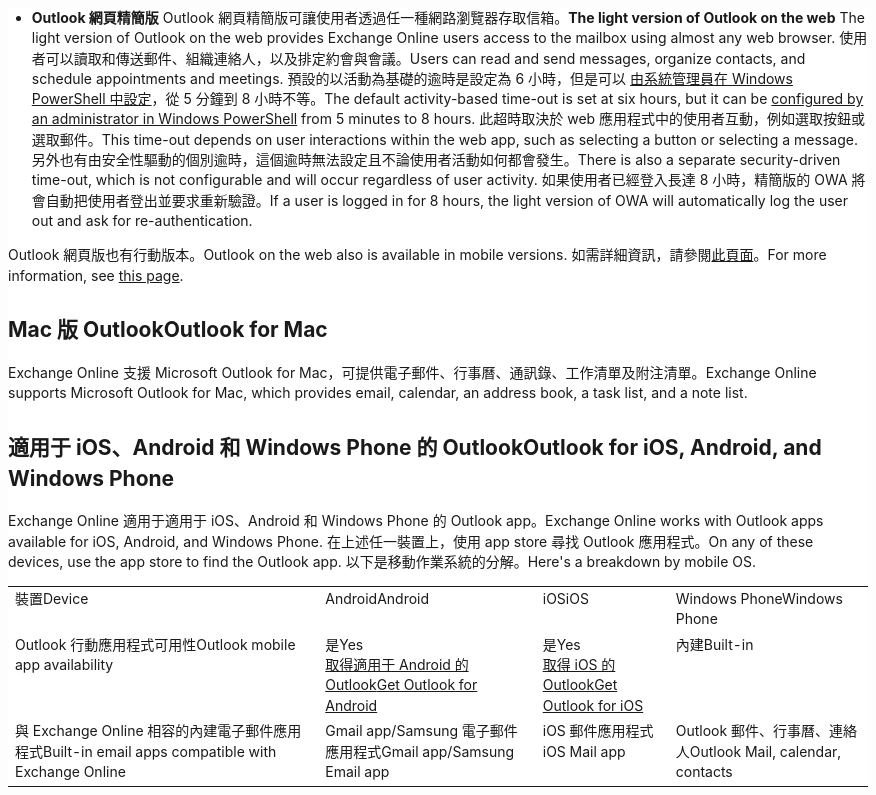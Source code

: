 - <span data-ttu-id="e73b4-140">**Outlook 網頁精簡版** Outlook 網頁精簡版可讓使用者透過任一種網路瀏覽器存取信箱。</span><span class="sxs-lookup"><span data-stu-id="e73b4-140">**The light version of Outlook on the web** The light version of Outlook on the web provides Exchange Online users access to the mailbox using almost any web browser.</span></span> <span data-ttu-id="e73b4-141">使用者可以讀取和傳送郵件、組織連絡人，以及排定約會與會議。</span><span class="sxs-lookup"><span data-stu-id="e73b4-141">Users can read and send messages, organize contacts, and schedule appointments and meetings.</span></span> <span data-ttu-id="e73b4-142">預設的以活動為基礎的逾時是設定為 6 小時，但是可以 [由系統管理員在 Windows PowerShell 中設定](https://go.microsoft.com/fwlink/p/?LinkId=399155)，從 5 分鐘到 8 小時不等。</span><span class="sxs-lookup"><span data-stu-id="e73b4-142">The default activity-based time-out is set at six hours, but it can be [configured by an administrator in Windows PowerShell](https://go.microsoft.com/fwlink/p/?LinkId=399155) from 5 minutes to 8 hours.</span></span> <span data-ttu-id="e73b4-143">此超時取決於 web 應用程式中的使用者互動，例如選取按鈕或選取郵件。</span><span class="sxs-lookup"><span data-stu-id="e73b4-143">This time-out depends on user interactions within the web app, such as selecting a button or selecting a message.</span></span> <span data-ttu-id="e73b4-144">另外也有由安全性驅動的個別逾時，這個逾時無法設定且不論使用者活動如何都會發生。</span><span class="sxs-lookup"><span data-stu-id="e73b4-144">There is also a separate security-driven time-out, which is not configurable and will occur regardless of user activity.</span></span> <span data-ttu-id="e73b4-145">如果使用者已經登入長達 8 小時，精簡版的 OWA 將會自動把使用者登出並要求重新驗證。</span><span class="sxs-lookup"><span data-stu-id="e73b4-145">If a user is logged in for 8 hours, the light version of OWA will automatically log the user out and ask for re-authentication.</span></span> 

<span data-ttu-id="e73b4-146">Outlook 網頁版也有行動版本。</span><span class="sxs-lookup"><span data-stu-id="e73b4-146">Outlook on the web also is available in mobile versions.</span></span> <span data-ttu-id="e73b4-147">如需詳細資訊，請參閱[此頁面](https://go.microsoft.com/fwlink/?LinkID=785184&amp;clcid=0x409)。</span><span class="sxs-lookup"><span data-stu-id="e73b4-147">For more information, see [this page](https://go.microsoft.com/fwlink/?LinkID=785184&amp;clcid=0x409).</span></span>
  
## <a name="outlook-for-mac"></a><span data-ttu-id="e73b4-148">Mac 版 Outlook</span><span class="sxs-lookup"><span data-stu-id="e73b4-148">Outlook for Mac</span></span>

<span data-ttu-id="e73b4-149">Exchange Online 支援 Microsoft Outlook for Mac，可提供電子郵件、行事曆、通訊錄、工作清單及附注清單。</span><span class="sxs-lookup"><span data-stu-id="e73b4-149">Exchange Online supports Microsoft Outlook for Mac, which provides email, calendar, an address book, a task list, and a note list.</span></span>
  
## <a name="outlook-for-ios-android-and-windows-phone"></a><span data-ttu-id="e73b4-150">適用于 iOS、Android 和 Windows Phone 的 Outlook</span><span class="sxs-lookup"><span data-stu-id="e73b4-150">Outlook for iOS, Android, and Windows Phone</span></span>

<span data-ttu-id="e73b4-151">Exchange Online 適用于適用于 iOS、Android 和 Windows Phone 的 Outlook app。</span><span class="sxs-lookup"><span data-stu-id="e73b4-151">Exchange Online works with Outlook apps available for iOS, Android, and Windows Phone.</span></span> <span data-ttu-id="e73b4-152">在上述任一裝置上，使用 app store 尋找 Outlook 應用程式。</span><span class="sxs-lookup"><span data-stu-id="e73b4-152">On any of these devices, use the app store to find the Outlook app.</span></span> <span data-ttu-id="e73b4-153">以下是移動作業系統的分解。</span><span class="sxs-lookup"><span data-stu-id="e73b4-153">Here's a breakdown by mobile OS.</span></span>
  
|||||
|:-----|:-----|:-----|:-----|
|<span data-ttu-id="e73b4-154">裝置</span><span class="sxs-lookup"><span data-stu-id="e73b4-154">Device</span></span>  <br/> |<span data-ttu-id="e73b4-155">Android</span><span class="sxs-lookup"><span data-stu-id="e73b4-155">Android</span></span>  <br/> |<span data-ttu-id="e73b4-156">iOS</span><span class="sxs-lookup"><span data-stu-id="e73b4-156">iOS</span></span>  <br/> |<span data-ttu-id="e73b4-157">Windows Phone</span><span class="sxs-lookup"><span data-stu-id="e73b4-157">Windows Phone</span></span>  <br/> |
|<span data-ttu-id="e73b4-158">Outlook 行動應用程式可用性</span><span class="sxs-lookup"><span data-stu-id="e73b4-158">Outlook mobile app availability</span></span>  <br/> |<span data-ttu-id="e73b4-159">是</span><span class="sxs-lookup"><span data-stu-id="e73b4-159">Yes</span></span>  <br/> [<span data-ttu-id="e73b4-160">取得適用于 Android 的 Outlook</span><span class="sxs-lookup"><span data-stu-id="e73b4-160">Get Outlook for Android</span></span>](https://go.microsoft.com/fwlink/?linkid=863380) <br/> |<span data-ttu-id="e73b4-161">是</span><span class="sxs-lookup"><span data-stu-id="e73b4-161">Yes</span></span>  <br/> [<span data-ttu-id="e73b4-162">取得 iOS 的 Outlook</span><span class="sxs-lookup"><span data-stu-id="e73b4-162">Get Outlook for iOS</span></span>](https://go.microsoft.com/fwlink/?linkid=863382) <br/> |<span data-ttu-id="e73b4-163">內建</span><span class="sxs-lookup"><span data-stu-id="e73b4-163">Built-in</span></span>  <br/> |
|<span data-ttu-id="e73b4-164">與 Exchange Online 相容的內建電子郵件應用程式</span><span class="sxs-lookup"><span data-stu-id="e73b4-164">Built-in email apps compatible with Exchange Online</span></span>  <br/> |<span data-ttu-id="e73b4-165">Gmail app/Samsung 電子郵件應用程式</span><span class="sxs-lookup"><span data-stu-id="e73b4-165">Gmail app/Samsung Email app</span></span>  <br/> |<span data-ttu-id="e73b4-166">iOS 郵件應用程式</span><span class="sxs-lookup"><span data-stu-id="e73b4-166">iOS Mail app</span></span>  <br/> |<span data-ttu-id="e73b4-167">Outlook 郵件、行事曆、連絡人</span><span class="sxs-lookup"><span data-stu-id="e73b4-167">Outlook Mail, calendar, contacts</span></span>  <br/> |